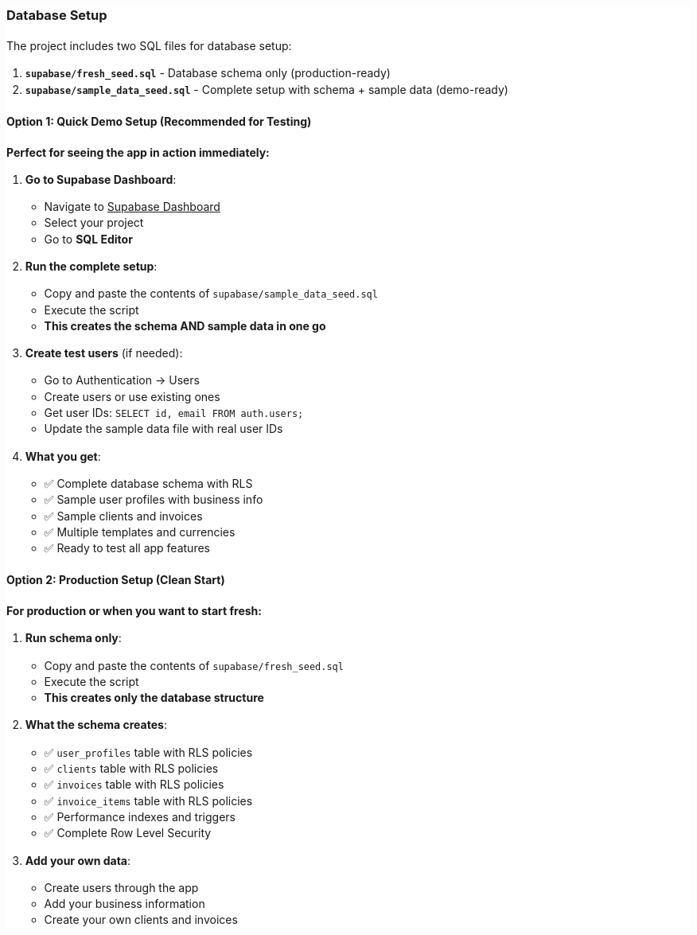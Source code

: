 ### Database Setup

The project includes two SQL files for database setup:

1. **`supabase/fresh_seed.sql`** - Database schema only (production-ready)
2. **`supabase/sample_data_seed.sql`** - Complete setup with schema + sample data (demo-ready)

#### Option 1: Quick Demo Setup (Recommended for Testing)

**Perfect for seeing the app in action immediately:**

1. **Go to Supabase Dashboard**:

   - Navigate to [Supabase Dashboard](https://supabase.com/dashboard)
   - Select your project
   - Go to **SQL Editor**

2. **Run the complete setup**:

   - Copy and paste the contents of `supabase/sample_data_seed.sql`
   - Execute the script
   - **This creates the schema AND sample data in one go**

3. **Create test users** (if needed):

   - Go to Authentication → Users
   - Create users or use existing ones
   - Get user IDs: `SELECT id, email FROM auth.users;`
   - Update the sample data file with real user IDs

4. **What you get**:
   - ✅ Complete database schema with RLS
   - ✅ Sample user profiles with business info
   - ✅ Sample clients and invoices
   - ✅ Multiple templates and currencies
   - ✅ Ready to test all app features

#### Option 2: Production Setup (Clean Start)

**For production or when you want to start fresh:**

1. **Run schema only**:

   - Copy and paste the contents of `supabase/fresh_seed.sql`
   - Execute the script
   - **This creates only the database structure**

2. **What the schema creates**:

   - ✅ `user_profiles` table with RLS policies
   - ✅ `clients` table with RLS policies
   - ✅ `invoices` table with RLS policies
   - ✅ `invoice_items` table with RLS policies
   - ✅ Performance indexes and triggers
   - ✅ Complete Row Level Security

3. **Add your own data**:
   - Create users through the app
   - Add your business information
   - Create your own clients and invoices
